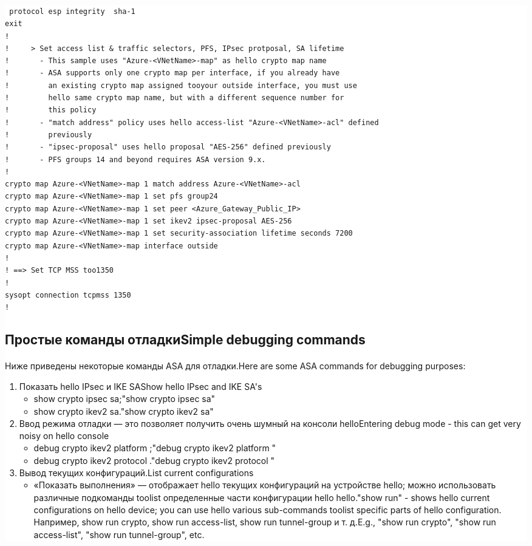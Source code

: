 ```
 protocol esp integrity  sha-1
exit
!
!     > Set access list & traffic selectors, PFS, IPsec protposal, SA lifetime
!       - This sample uses "Azure-<VNetName>-map" as hello crypto map name
!       - ASA supports only one crypto map per interface, if you already have
!         an existing crypto map assigned tooyour outside interface, you must use
!         hello same crypto map name, but with a different sequence number for
!         this policy
!       - "match address" policy uses hello access-list "Azure-<VNetName>-acl" defined 
!         previously
!       - "ipsec-proposal" uses hello proposal "AES-256" defined previously 
!       - PFS groups 14 and beyond requires ASA version 9.x.
!
crypto map Azure-<VNetName>-map 1 match address Azure-<VNetName>-acl
crypto map Azure-<VNetName>-map 1 set pfs group24
crypto map Azure-<VNetName>-map 1 set peer <Azure_Gateway_Public_IP>
crypto map Azure-<VNetName>-map 1 set ikev2 ipsec-proposal AES-256
crypto map Azure-<VNetName>-map 1 set security-association lifetime seconds 7200
crypto map Azure-<VNetName>-map interface outside
!
! ==> Set TCP MSS too1350
!
sysopt connection tcpmss 1350
!
```

## <a name="simple-debugging-commands"></a><span data-ttu-id="b9e03-209">Простые команды отладки</span><span class="sxs-lookup"><span data-stu-id="b9e03-209">Simple debugging commands</span></span>

<span data-ttu-id="b9e03-210">Ниже приведены некоторые команды ASA для отладки.</span><span class="sxs-lookup"><span data-stu-id="b9e03-210">Here are some ASA commands for debugging purposes:</span></span>

1. <span data-ttu-id="b9e03-211">Показать hello IPsec и IKE SA</span><span class="sxs-lookup"><span data-stu-id="b9e03-211">Show hello IPsec and IKE SA's</span></span>
    - <span data-ttu-id="b9e03-212">show crypto ipsec sa;</span><span class="sxs-lookup"><span data-stu-id="b9e03-212">"show crypto ipsec sa"</span></span>
    - <span data-ttu-id="b9e03-213">show crypto ikev2 sa.</span><span class="sxs-lookup"><span data-stu-id="b9e03-213">"show crypto ikev2 sa"</span></span>
2. <span data-ttu-id="b9e03-214">Ввод режима отладки — это позволяет получить очень шумный на консоли hello</span><span class="sxs-lookup"><span data-stu-id="b9e03-214">Entering debug mode - this can get very noisy on hello console</span></span>
    - <span data-ttu-id="b9e03-215">debug crypto ikev2 platform <level>;</span><span class="sxs-lookup"><span data-stu-id="b9e03-215">"debug crypto ikev2 platform <level>"</span></span>
    - <span data-ttu-id="b9e03-216">debug crypto ikev2 protocol <level>.</span><span class="sxs-lookup"><span data-stu-id="b9e03-216">"debug crypto ikev2 protocol <level>"</span></span>
3. <span data-ttu-id="b9e03-217">Вывод текущих конфигураций.</span><span class="sxs-lookup"><span data-stu-id="b9e03-217">List current configurations</span></span>
    - <span data-ttu-id="b9e03-218">«Показать выполнения» — отображает hello текущих конфигураций на устройстве hello; можно использовать различные подкоманды toolist определенные части конфигурации hello hello.</span><span class="sxs-lookup"><span data-stu-id="b9e03-218">"show run" - shows hello current configurations on hello device; you can use hello various sub-commands toolist specific parts of hello configuration.</span></span> <span data-ttu-id="b9e03-219">Например, show run crypto, show run access-list, show run tunnel-group и т. д.</span><span class="sxs-lookup"><span data-stu-id="b9e03-219">E.g., "show run crypto", "show run access-list", "show run tunnel-group", etc.</span></span>

